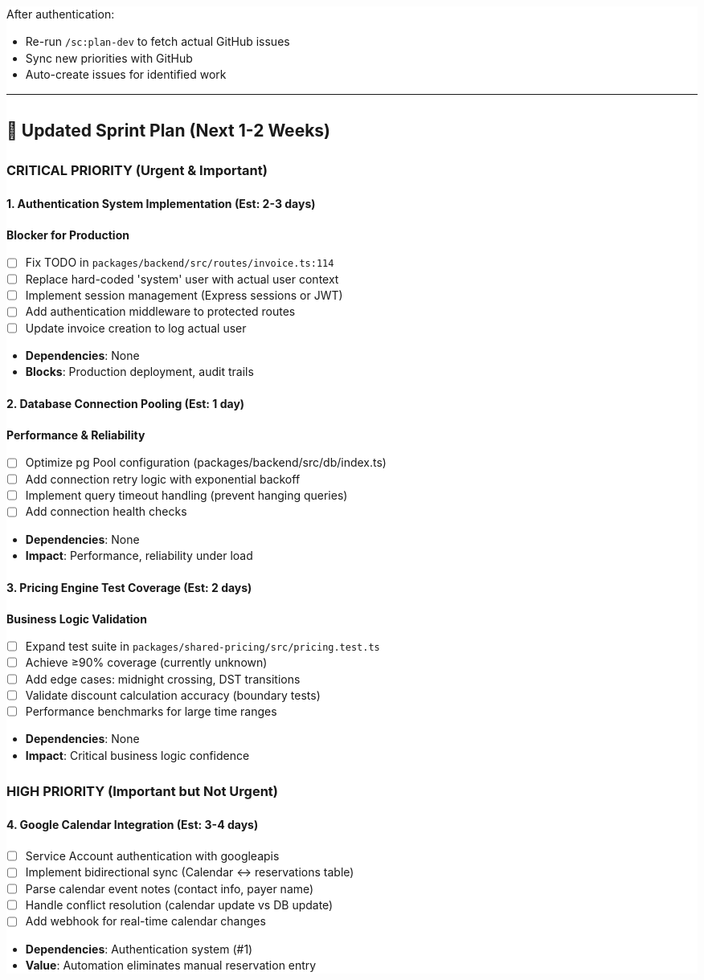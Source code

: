 After authentication:
- Re-run `/sc:plan-dev` to fetch actual GitHub issues
- Sync new priorities with GitHub
- Auto-create issues for identified work

---

## 🎯 Updated Sprint Plan (Next 1-2 Weeks)

### CRITICAL PRIORITY (Urgent & Important)

#### 1. Authentication System Implementation (Est: 2-3 days)
**Blocker for Production**
- [ ] Fix TODO in `packages/backend/src/routes/invoice.ts:114`
- [ ] Replace hard-coded 'system' user with actual user context
- [ ] Implement session management (Express sessions or JWT)
- [ ] Add authentication middleware to protected routes
- [ ] Update invoice creation to log actual user
- **Dependencies**: None
- **Blocks**: Production deployment, audit trails

#### 2. Database Connection Pooling (Est: 1 day)
**Performance & Reliability**
- [ ] Optimize pg Pool configuration (packages/backend/src/db/index.ts)
- [ ] Add connection retry logic with exponential backoff
- [ ] Implement query timeout handling (prevent hanging queries)
- [ ] Add connection health checks
- **Dependencies**: None
- **Impact**: Performance, reliability under load

#### 3. Pricing Engine Test Coverage (Est: 2 days)
**Business Logic Validation**
- [ ] Expand test suite in `packages/shared-pricing/src/pricing.test.ts`
- [ ] Achieve ≥90% coverage (currently unknown)
- [ ] Add edge cases: midnight crossing, DST transitions
- [ ] Validate discount calculation accuracy (boundary tests)
- [ ] Performance benchmarks for large time ranges
- **Dependencies**: None
- **Impact**: Critical business logic confidence

### HIGH PRIORITY (Important but Not Urgent)

#### 4. Google Calendar Integration (Est: 3-4 days)
- [ ] Service Account authentication with googleapis
- [ ] Implement bidirectional sync (Calendar ↔ reservations table)
- [ ] Parse calendar event notes (contact info, payer name)
- [ ] Handle conflict resolution (calendar update vs DB update)
- [ ] Add webhook for real-time calendar changes
- **Dependencies**: Authentication system (#1)
- **Value**: Automation eliminates manual reservation entry
